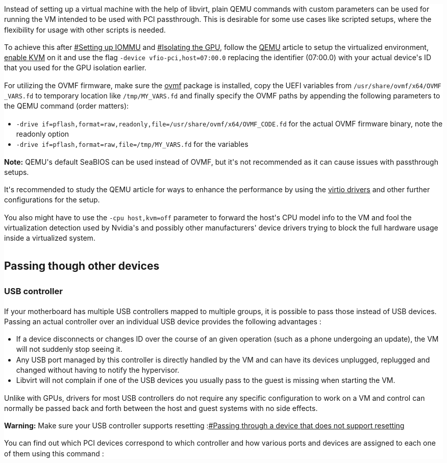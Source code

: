 Instead of setting up a virtual machine with the help of libvirt, plain QEMU commands with custom parameters can be used for running the VM intended to be used with PCI passthrough. This is desirable for some use cases like scripted setups, where the flexibility for usage with other scripts is needed.

To achieve this after [#Setting up IOMMU](#Setting_up_IOMMU) and [#Isolating the GPU](#Isolating_the_GPU), follow the [QEMU](/index.php/QEMU "QEMU") article to setup the virtualized environment, [enable KVM](/index.php/QEMU#Enabling_KVM "QEMU") on it and use the flag `-device vfio-pci,host=07:00.0` replacing the identifier (07:00.0) with your actual device's ID that you used for the GPU isolation earlier.

For utilizing the OVMF firmware, make sure the [ovmf](https://www.archlinux.org/packages/?name=ovmf) package is installed, copy the UEFI variables from `/usr/share/ovmf/x64/OVMF_VARS.fd` to temporary location like `/tmp/MY_VARS.fd` and finally specify the OVMF paths by appending the following parameters to the QEMU command (order matters):

*   `-drive if=pflash,format=raw,readonly,file=/usr/share/ovmf/x64/OVMF_CODE.fd` for the actual OVMF firmware binary, note the readonly option
*   `-drive if=pflash,format=raw,file=/tmp/MY_VARS.fd` for the variables

**Note:** QEMU's default SeaBIOS can be used instead of OVMF, but it's not recommended as it can cause issues with passthrough setups.

It's recommended to study the QEMU article for ways to enhance the performance by using the [virtio drivers](/index.php/QEMU#Installing_virtio_drivers "QEMU") and other further configurations for the setup.

You also might have to use the `-cpu host,kvm=off` parameter to forward the host's CPU model info to the VM and fool the virtualization detection used by Nvidia's and possibly other manufacturers' device drivers trying to block the full hardware usage inside a virtualized system.

## Passing though other devices

### USB controller

If your motherboard has multiple USB controllers mapped to multiple groups, it is possible to pass those instead of USB devices. Passing an actual controller over an individual USB device provides the following advantages :

*   If a device disconnects or changes ID over the course of an given operation (such as a phone undergoing an update), the VM will not suddenly stop seeing it.
*   Any USB port managed by this controller is directly handled by the VM and can have its devices unplugged, replugged and changed without having to notify the hypervisor.
*   Libvirt will not complain if one of the USB devices you usually pass to the guest is missing when starting the VM.

Unlike with GPUs, drivers for most USB controllers do not require any specific configuration to work on a VM and control can normally be passed back and forth between the host and guest systems with no side effects.

**Warning:** Make sure your USB controller supports resetting :[#Passing through a device that does not support resetting](#Passing_through_a_device_that_does_not_support_resetting)

You can find out which PCI devices correspond to which controller and how various ports and devices are assigned to each one of them using this command :
